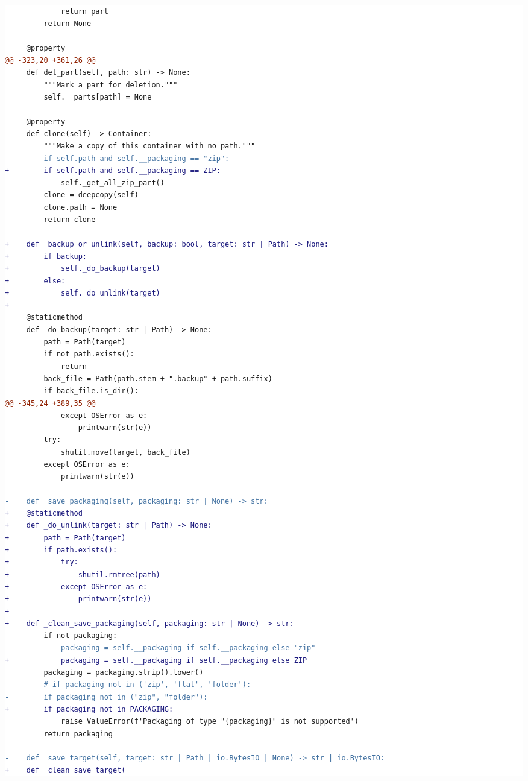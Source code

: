 ```diff
             return part
         return None
 
     @property
@@ -323,20 +361,26 @@
     def del_part(self, path: str) -> None:
         """Mark a part for deletion."""
         self.__parts[path] = None
 
     @property
     def clone(self) -> Container:
         """Make a copy of this container with no path."""
-        if self.path and self.__packaging == "zip":
+        if self.path and self.__packaging == ZIP:
             self._get_all_zip_part()
         clone = deepcopy(self)
         clone.path = None
         return clone
 
+    def _backup_or_unlink(self, backup: bool, target: str | Path) -> None:
+        if backup:
+            self._do_backup(target)
+        else:
+            self._do_unlink(target)
+
     @staticmethod
     def _do_backup(target: str | Path) -> None:
         path = Path(target)
         if not path.exists():
             return
         back_file = Path(path.stem + ".backup" + path.suffix)
         if back_file.is_dir():
@@ -345,24 +389,35 @@
             except OSError as e:
                 printwarn(str(e))
         try:
             shutil.move(target, back_file)
         except OSError as e:
             printwarn(str(e))
 
-    def _save_packaging(self, packaging: str | None) -> str:
+    @staticmethod
+    def _do_unlink(target: str | Path) -> None:
+        path = Path(target)
+        if path.exists():
+            try:
+                shutil.rmtree(path)
+            except OSError as e:
+                printwarn(str(e))
+
+    def _clean_save_packaging(self, packaging: str | None) -> str:
         if not packaging:
-            packaging = self.__packaging if self.__packaging else "zip"
+            packaging = self.__packaging if self.__packaging else ZIP
         packaging = packaging.strip().lower()
-        # if packaging not in ('zip', 'flat', 'folder'):
-        if packaging not in ("zip", "folder"):
+        if packaging not in PACKAGING:
             raise ValueError(f'Packaging of type "{packaging}" is not supported')
         return packaging
 
-    def _save_target(self, target: str | Path | io.BytesIO | None) -> str | io.BytesIO:
+    def _clean_save_target(
```